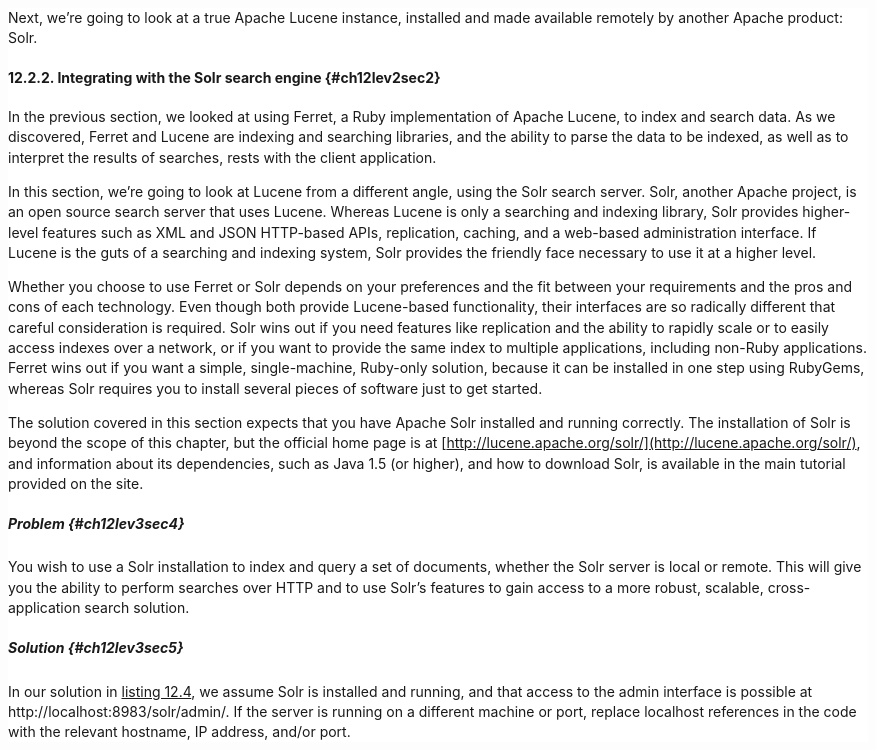 Next, we’re going to look at a true Apache Lucene instance, installed
and made available remotely by another Apache product: Solr.

#### 12.2.2. Integrating with the Solr search engine {#ch12lev2sec2}

In the previous section, we looked at using Ferret, a Ruby
implementation of Apache Lucene, to index and search data. As we
discovered, Ferret and Lucene are indexing and searching libraries, and
the ability to parse the data to be indexed, as well as to interpret the
results of searches, rests with the client application.

In this section, we’re going to look at Lucene from a different angle,
using the Solr search server. Solr, another Apache project, is an open
source search server that uses Lucene. Whereas Lucene is only a
searching and indexing library, Solr provides higher-level features such
as XML and JSON HTTP-based APIs, replication, caching, and a web-based
administration interface. If Lucene is the guts of a searching and
indexing system, Solr provides the friendly face necessary to use it at
a higher level.

Whether you choose to use Ferret or Solr depends on your preferences and
the fit between your requirements and the pros and cons of each
technology. Even though both provide Lucene-based functionality, their
interfaces are so radically different that careful consideration is
required. Solr wins out if you need features like replication and the
ability to rapidly scale or to easily access indexes over a network, or
if you want to provide the same index to multiple applications,
including non-Ruby applications. Ferret wins out if you want a simple,
single-machine, Ruby-only solution, because it can be installed in one
step using RubyGems, whereas Solr requires you to install several pieces
of software just to get started.

The solution covered in this section expects that you have Apache Solr
installed and running correctly. The installation of Solr is beyond the
scope of this chapter, but the official home page is at
[http://lucene.apache.org/solr/](http://lucene.apache.org/solr/), and
information about its dependencies, such as Java 1.5 (or higher), and
how to download Solr, is available in the main tutorial provided on the
site.

##### Problem {#ch12lev3sec4}

You wish to use a Solr installation to index and query a set of
documents, whether the Solr server is local or remote. This will give
you the ability to perform searches over HTTP and to use Solr’s features
to gain access to a more robust, scalable, cross-application search
solution.

##### Solution {#ch12lev3sec5}

In our solution in [listing
12.4](https://livebook.manning.com/book/ruby-in-practice/chapter-12/ch12ex04),
we assume Solr is installed and running, and that access to the admin
interface is possible at http://localhost:8983/solr/admin/. If the
server is running on a different machine or port, replace localhost
references in the code with the relevant hostname, IP address, and/or
port.
